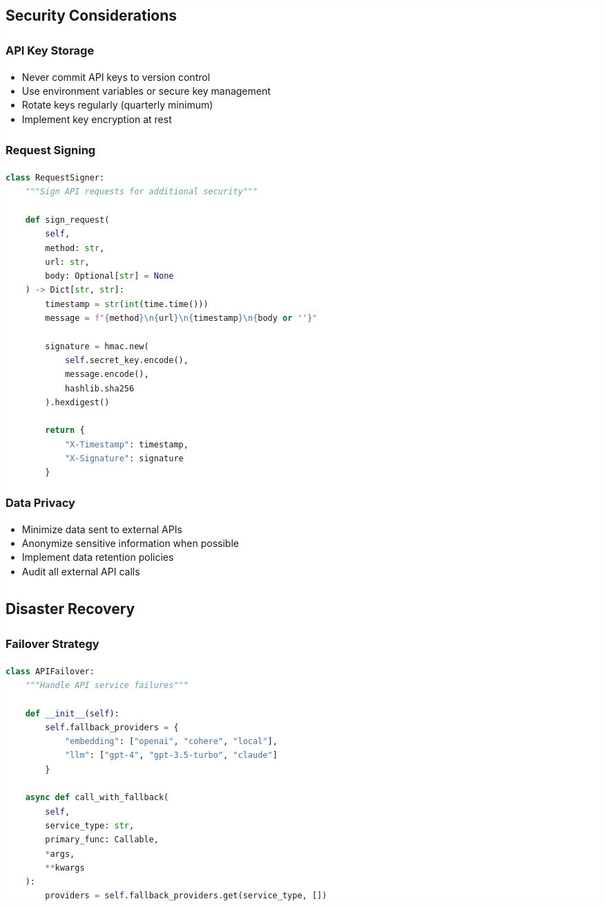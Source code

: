 ## Security Considerations

### API Key Storage
- Never commit API keys to version control
- Use environment variables or secure key management
- Rotate keys regularly (quarterly minimum)
- Implement key encryption at rest

### Request Signing
```python
class RequestSigner:
    """Sign API requests for additional security"""
    
    def sign_request(
        self,
        method: str,
        url: str,
        body: Optional[str] = None
    ) -> Dict[str, str]:
        timestamp = str(int(time.time()))
        message = f"{method}\n{url}\n{timestamp}\n{body or ''}"
        
        signature = hmac.new(
            self.secret_key.encode(),
            message.encode(),
            hashlib.sha256
        ).hexdigest()
        
        return {
            "X-Timestamp": timestamp,
            "X-Signature": signature
        }
```

### Data Privacy
- Minimize data sent to external APIs
- Anonymize sensitive information when possible
- Implement data retention policies
- Audit all external API calls

## Disaster Recovery

### Failover Strategy
```python
class APIFailover:
    """Handle API service failures"""
    
    def __init__(self):
        self.fallback_providers = {
            "embedding": ["openai", "cohere", "local"],
            "llm": ["gpt-4", "gpt-3.5-turbo", "claude"]
        }
    
    async def call_with_fallback(
        self,
        service_type: str,
        primary_func: Callable,
        *args,
        **kwargs
    ):
        providers = self.fallback_providers.get(service_type, [])
```